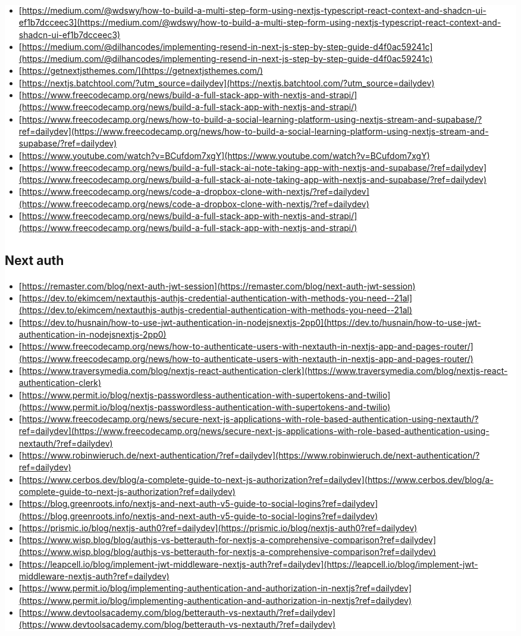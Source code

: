 - [https://medium.com/@wdswy/how-to-build-a-multi-step-form-using-nextjs-typescript-react-context-and-shadcn-ui-ef1b7dcceec3](https://medium.com/@wdswy/how-to-build-a-multi-step-form-using-nextjs-typescript-react-context-and-shadcn-ui-ef1b7dcceec3)<br>
- [https://medium.com/@dilhancodes/implementing-resend-in-next-js-step-by-step-guide-d4f0ac59241c](https://medium.com/@dilhancodes/implementing-resend-in-next-js-step-by-step-guide-d4f0ac59241c)<br>
- [https://getnextjsthemes.com/](https://getnextjsthemes.com/)<br>
- [https://nextjs.batchtool.com/?utm_source=dailydev](https://nextjs.batchtool.com/?utm_source=dailydev)<br>
- [https://www.freecodecamp.org/news/build-a-full-stack-app-with-nextjs-and-strapi/](https://www.freecodecamp.org/news/build-a-full-stack-app-with-nextjs-and-strapi/)<br>
- [https://www.freecodecamp.org/news/how-to-build-a-social-learning-platform-using-nextjs-stream-and-supabase/?ref=dailydev](https://www.freecodecamp.org/news/how-to-build-a-social-learning-platform-using-nextjs-stream-and-supabase/?ref=dailydev)<br>
- [https://www.youtube.com/watch?v=BCufdom7xgY](https://www.youtube.com/watch?v=BCufdom7xgY)<br>
- [https://www.freecodecamp.org/news/build-a-full-stack-ai-note-taking-app-with-nextjs-and-supabase/?ref=dailydev](https://www.freecodecamp.org/news/build-a-full-stack-ai-note-taking-app-with-nextjs-and-supabase/?ref=dailydev)<br>
- [https://www.freecodecamp.org/news/code-a-dropbox-clone-with-nextjs/?ref=dailydev](https://www.freecodecamp.org/news/code-a-dropbox-clone-with-nextjs/?ref=dailydev)<br>
- [https://www.freecodecamp.org/news/build-a-full-stack-app-with-nextjs-and-strapi/](https://www.freecodecamp.org/news/build-a-full-stack-app-with-nextjs-and-strapi/)<br>

## Next auth
- [https://remaster.com/blog/next-auth-jwt-session](https://remaster.com/blog/next-auth-jwt-session)<br>
- [https://dev.to/ekimcem/nextauthjs-authjs-credential-authentication-with-methods-you-need--21al](https://dev.to/ekimcem/nextauthjs-authjs-credential-authentication-with-methods-you-need--21al)<br>
- [https://dev.to/husnain/how-to-use-jwt-authentication-in-nodejsnextjs-2pp0](https://dev.to/husnain/how-to-use-jwt-authentication-in-nodejsnextjs-2pp0)<br>
- [https://www.freecodecamp.org/news/how-to-authenticate-users-with-nextauth-in-nextjs-app-and-pages-router/](https://www.freecodecamp.org/news/how-to-authenticate-users-with-nextauth-in-nextjs-app-and-pages-router/)<br>
- [https://www.traversymedia.com/blog/nextjs-react-authentication-clerk](https://www.traversymedia.com/blog/nextjs-react-authentication-clerk)<br>
- [https://www.permit.io/blog/nextjs-passwordless-authentication-with-supertokens-and-twilio](https://www.permit.io/blog/nextjs-passwordless-authentication-with-supertokens-and-twilio)<br>
- [https://www.freecodecamp.org/news/secure-next-js-applications-with-role-based-authentication-using-nextauth/?ref=dailydev](https://www.freecodecamp.org/news/secure-next-js-applications-with-role-based-authentication-using-nextauth/?ref=dailydev)<br>
- [https://www.robinwieruch.de/next-authentication/?ref=dailydev](https://www.robinwieruch.de/next-authentication/?ref=dailydev)<br>
- [https://www.cerbos.dev/blog/a-complete-guide-to-next-js-authorization?ref=dailydev](https://www.cerbos.dev/blog/a-complete-guide-to-next-js-authorization?ref=dailydev)<br>
- [https://blog.greenroots.info/nextjs-and-next-auth-v5-guide-to-social-logins?ref=dailydev](https://blog.greenroots.info/nextjs-and-next-auth-v5-guide-to-social-logins?ref=dailydev)<br>
- [https://prismic.io/blog/nextjs-auth0?ref=dailydev](https://prismic.io/blog/nextjs-auth0?ref=dailydev)<br>
- [https://www.wisp.blog/blog/authjs-vs-betterauth-for-nextjs-a-comprehensive-comparison?ref=dailydev](https://www.wisp.blog/blog/authjs-vs-betterauth-for-nextjs-a-comprehensive-comparison?ref=dailydev)<br>
- [https://leapcell.io/blog/implement-jwt-middleware-nextjs-auth?ref=dailydev](https://leapcell.io/blog/implement-jwt-middleware-nextjs-auth?ref=dailydev)<br>
- [https://www.permit.io/blog/implementing-authentication-and-authorization-in-nextjs?ref=dailydev](https://www.permit.io/blog/implementing-authentication-and-authorization-in-nextjs?ref=dailydev)<br>
- [https://www.devtoolsacademy.com/blog/betterauth-vs-nextauth/?ref=dailydev](https://www.devtoolsacademy.com/blog/betterauth-vs-nextauth/?ref=dailydev)<br>
